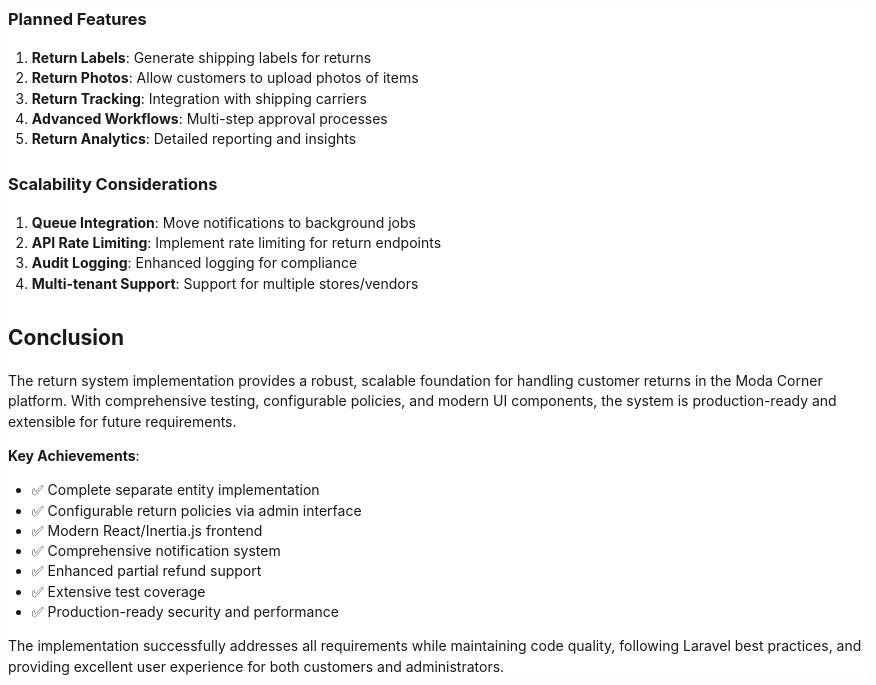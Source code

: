 ### Planned Features
1. **Return Labels**: Generate shipping labels for returns
2. **Return Photos**: Allow customers to upload photos of items
3. **Return Tracking**: Integration with shipping carriers
4. **Advanced Workflows**: Multi-step approval processes
5. **Return Analytics**: Detailed reporting and insights

### Scalability Considerations
1. **Queue Integration**: Move notifications to background jobs
2. **API Rate Limiting**: Implement rate limiting for return endpoints
3. **Audit Logging**: Enhanced logging for compliance
4. **Multi-tenant Support**: Support for multiple stores/vendors

## Conclusion

The return system implementation provides a robust, scalable foundation for handling customer returns in the Moda Corner platform. With comprehensive testing, configurable policies, and modern UI components, the system is production-ready and extensible for future requirements.

**Key Achievements**:
- ✅ Complete separate entity implementation
- ✅ Configurable return policies via admin interface
- ✅ Modern React/Inertia.js frontend
- ✅ Comprehensive notification system
- ✅ Enhanced partial refund support
- ✅ Extensive test coverage
- ✅ Production-ready security and performance

The implementation successfully addresses all requirements while maintaining code quality, following Laravel best practices, and providing excellent user experience for both customers and administrators.
